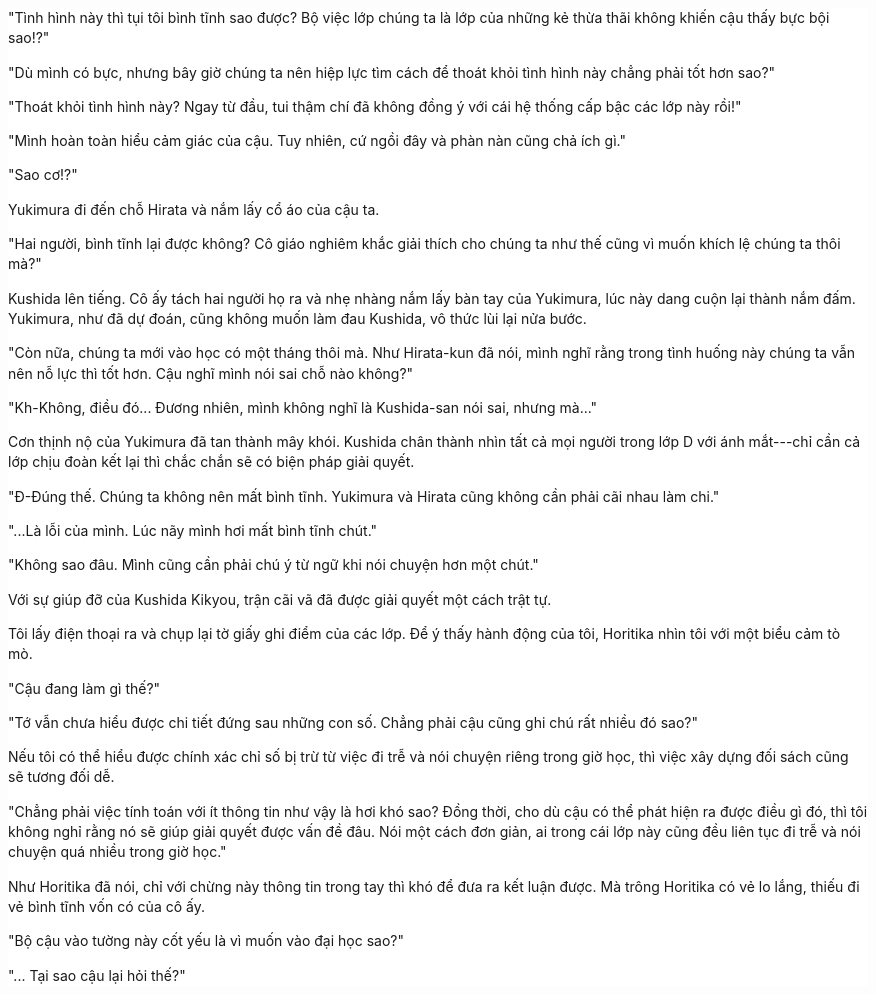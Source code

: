 "Tình hình này thì tụi tôi bình tĩnh sao được? Bộ việc lớp chúng ta là lớp của những kẻ thừa thãi không khiến cậu thấy bực bội sao!?"

"Dù mình có bực, nhưng bây giờ chúng ta nên hiệp lực tìm cách để thoát khỏi tình hình này chẳng phải tốt hơn sao?"

"Thoát khỏi tình hình này? Ngay từ đầu, tui thậm chí đã không đồng ý với cái hệ thống cấp bậc các lớp này rồi!"

"Mình hoàn toàn hiểu cảm giác của cậu. Tuy nhiên, cứ ngồi đây và phàn nàn cũng chả ích gì."

"Sao cơ!?"

Yukimura đi đến chỗ Hirata và nắm lấy cổ áo của cậu ta.

"Hai người, bình tĩnh lại được không? Cô giáo nghiêm khắc giải thích cho chúng ta như thế cũng vì muốn khích lệ chúng ta thôi mà?"

Kushida lên tiếng. Cô ấy tách hai người họ ra và nhẹ nhàng nắm lấy bàn tay của Yukimura, lúc này dang cuộn lại thành nắm đấm. Yukimura, như đã dự đoán, cũng không muốn làm đau Kushida, vô thức lùi lại nửa bước.

"Còn nữa, chúng ta mới vào học có một tháng thôi mà. Như Hirata-kun đã nói, mình nghĩ rằng trong tình huống này chúng ta vẫn nên nỗ lực thì tốt hơn. Cậu nghĩ mình nói sai chỗ nào không?"

"Kh-Không, điều đó... Đương nhiên, mình không nghĩ là Kushida-san nói sai, nhưng mà..."

Cơn thịnh nộ của Yukimura đã tan thành mây khói. Kushida chân thành nhìn tất cả mọi người trong lớp D với ánh mắt---chỉ cần cả lớp chịu đoàn kết lại thì chắc chắn sẽ có biện pháp giải quyết.

"Đ-Đúng thế. Chúng ta không nên mất bình tĩnh. Yukimura và Hirata cũng không cần phải cãi nhau làm chi."

"...Là lỗi của mình. Lúc nãy mình hơi mất bình tĩnh chút."

"Không sao đâu. Mình cũng cần phải chú ý từ ngữ khi nói chuyện hơn một chút."

Với sự giúp đỡ của Kushida Kikyou, trận cãi vã đã được giải quyết một cách trật tự.

Tôi lấy điện thoại ra và chụp lại tờ giấy ghi điểm của các lớp. Để ý thấy hành động của tôi, Horitika nhìn tôi với một biểu cảm tò mò.

"Cậu đang làm gì thế?"

"Tớ vẫn chưa hiểu được chi tiết đứng sau những con số. Chẳng phải cậu cũng ghi chú rất nhiều đó sao?"

Nếu tôi có thể hiểu được chính xác chỉ số bị trừ từ việc đi trễ và nói chuyện riêng trong giờ học, thì việc xây dựng đối sách cũng sẽ tương đối dễ.

"Chẳng phải việc tính toán với ít thông tin như vậy là hơi khó sao? Đồng thời, cho dù cậu có thể phát hiện ra được điều gì đó, thì tôi không nghỉ rằng nó sẽ giúp giải quyết được vấn đề đâu. Nói một cách đơn giản, ai trong cái lớp này cũng đều liên tục đi trễ và nói chuyện quá nhiều trong giờ học."

Như Horitika đã nói, chỉ với chừng này thông tin trong tay thì khó để đưa ra kết luận được. Mà trông Horitika có vẻ lo lắng, thiếu đi vẻ bình tĩnh vốn có của cô ấy.

"Bộ cậu vào tường này cốt yếu là vì muốn vào đại học sao?"

"... Tại sao cậu lại hỏi thế?"
